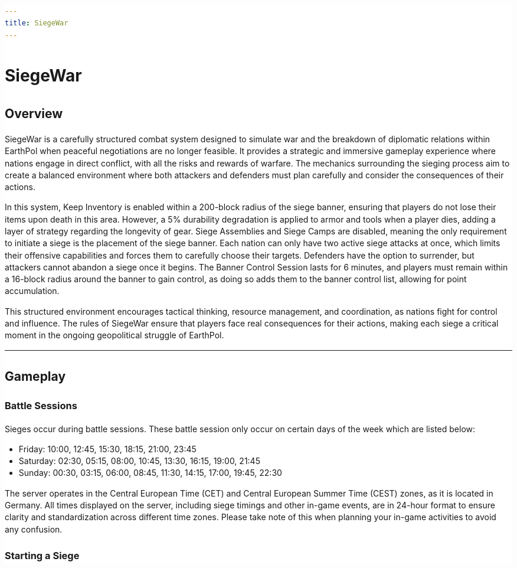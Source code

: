 ```yaml
---
title: SiegeWar 
---
```

# SiegeWar

## Overview

SiegeWar is a carefully structured combat system designed to simulate war and the breakdown of diplomatic relations within EarthPol when peaceful negotiations are no longer feasible. It provides a strategic and immersive gameplay experience where nations engage in direct conflict, with all the risks and rewards of warfare. The mechanics surrounding the sieging process aim to create a balanced environment where both attackers and defenders must plan carefully and consider the consequences of their actions.

In this system, Keep Inventory is enabled within a 200-block radius of the siege banner, ensuring that players do not lose their items upon death in this area. However, a 5% durability degradation is applied to armor and tools when a player dies, adding a layer of strategy regarding the longevity of gear. Siege Assemblies and Siege Camps are disabled, meaning the only requirement to initiate a siege is the placement of the siege banner. Each nation can only have two active siege attacks at once, which limits their offensive capabilities and forces them to carefully choose their targets. Defenders have the option to surrender, but attackers cannot abandon a siege once it begins. The Banner Control Session lasts for 6 minutes, and players must remain within a 16-block radius around the banner to gain control, as doing so adds them to the banner control list, allowing for point accumulation.

This structured environment encourages tactical thinking, resource management, and coordination, as nations fight for control and influence. The rules of SiegeWar ensure that players face real consequences for their actions, making each siege a critical moment in the ongoing geopolitical struggle of EarthPol.

---

## Gameplay

### Battle Sessions

Sieges occur during battle sessions. These battle session only occur on certain days of the week which are listed below:

- Friday: 10:00, 12:45, 15:30, 18:15, 21:00, 23:45
- Saturday: 02:30, 05:15, 08:00, 10:45, 13:30, 16:15, 19:00, 21:45
- Sunday: 00:30, 03:15, 06:00, 08:45, 11:30, 14:15, 17:00, 19:45, 22:30

The server operates in the Central European Time (CET) and Central European Summer Time (CEST) zones, as it is located in Germany. All times displayed on the server, including siege timings and other in-game events, are in 24-hour format to ensure clarity and standardization across different time zones. Please take note of this when planning your in-game activities to avoid any confusion.

### Starting a Siege
